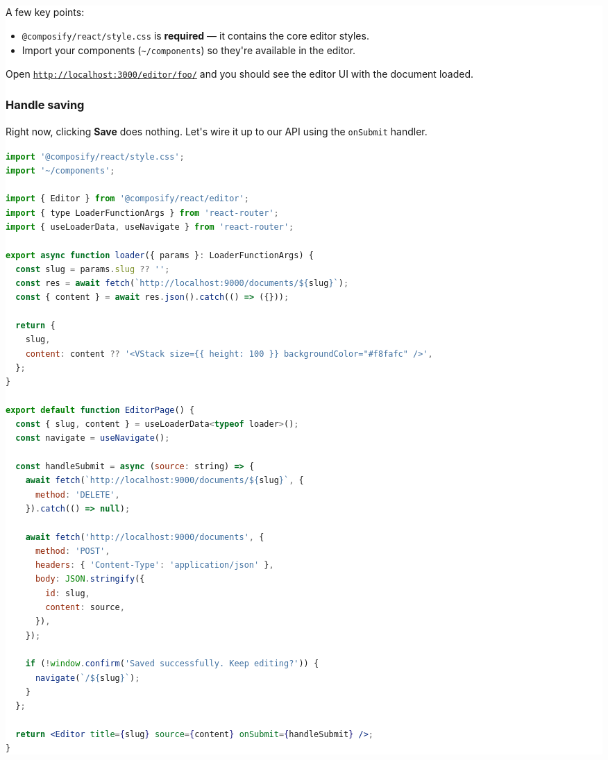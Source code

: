 A few key points:

- `@composify/react/style.css` is **required** — it contains the core editor styles.
- Import your components (`~/components`) so they're available in the editor.

Open [`http://localhost:3000/editor/foo/`](http://localhost:3000/editor/foo/) and you should see the editor UI with the document loaded.

### Handle saving

Right now, clicking **Save** does nothing. Let's wire it up to our API using the `onSubmit` handler.

```jsx showLineNumbers [app/routes/editor.tsx]
import '@composify/react/style.css';
import '~/components';

import { Editor } from '@composify/react/editor';
import { type LoaderFunctionArgs } from 'react-router';
import { useLoaderData, useNavigate } from 'react-router';

export async function loader({ params }: LoaderFunctionArgs) {
  const slug = params.slug ?? '';
  const res = await fetch(`http://localhost:9000/documents/${slug}`);
  const { content } = await res.json().catch(() => ({}));

  return {
    slug,
    content: content ?? '<VStack size={{ height: 100 }} backgroundColor="#f8fafc" />',
  };
}

export default function EditorPage() {
  const { slug, content } = useLoaderData<typeof loader>();
  const navigate = useNavigate();

  const handleSubmit = async (source: string) => {
    await fetch(`http://localhost:9000/documents/${slug}`, {
      method: 'DELETE',
    }).catch(() => null);

    await fetch('http://localhost:9000/documents', {
      method: 'POST',
      headers: { 'Content-Type': 'application/json' },
      body: JSON.stringify({
        id: slug,
        content: source,
      }),
    });

    if (!window.confirm('Saved successfully. Keep editing?')) {
      navigate(`/${slug}`);
    }
  };

  return <Editor title={slug} source={content} onSubmit={handleSubmit} />;
}
```
